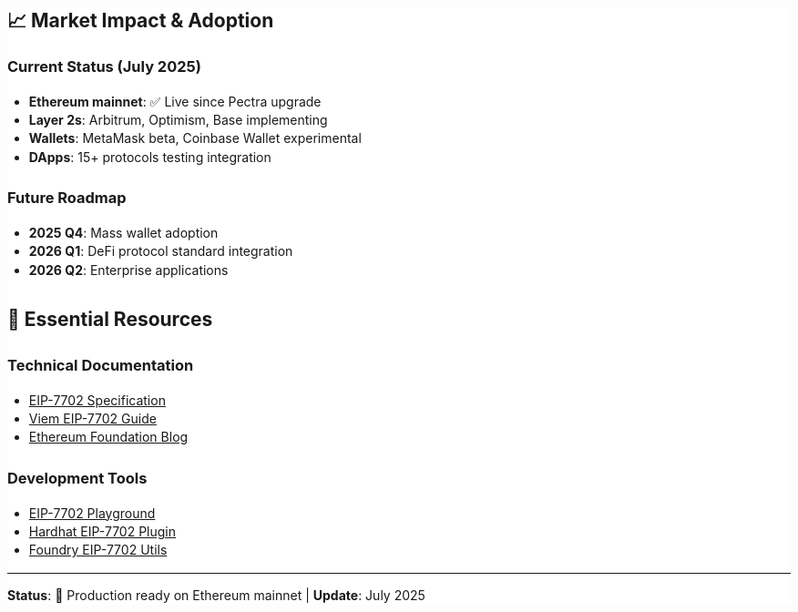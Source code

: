 ## 📈 Market Impact & Adoption

### Current Status (July 2025)
- **Ethereum mainnet**: ✅ Live since Pectra upgrade
- **Layer 2s**: Arbitrum, Optimism, Base implementing
- **Wallets**: MetaMask beta, Coinbase Wallet experimental
- **DApps**: 15+ protocols testing integration

### Future Roadmap
- **2025 Q4**: Mass wallet adoption
- **2026 Q1**: DeFi protocol standard integration
- **2026 Q2**: Enterprise applications

## 🔗 Essential Resources

### Technical Documentation
- [EIP-7702 Specification](https://eips.ethereum.org/EIPS/eip-7702)
- [Viem EIP-7702 Guide](https://viem.sh/experimental/eip7702)
- [Ethereum Foundation Blog](https://blog.ethereum.org/2024/05/01/eip7702-announcement)

### Development Tools
- [EIP-7702 Playground](https://7702-playground.vercel.app/)
- [Hardhat EIP-7702 Plugin](https://www.npmjs.com/package/hardhat-eip7702)
- [Foundry EIP-7702 Utils](https://github.com/foundry-rs/foundry/tree/master/eip7702)

---

**Status**: 🚀 Production ready on Ethereum mainnet | **Update**: July 2025

